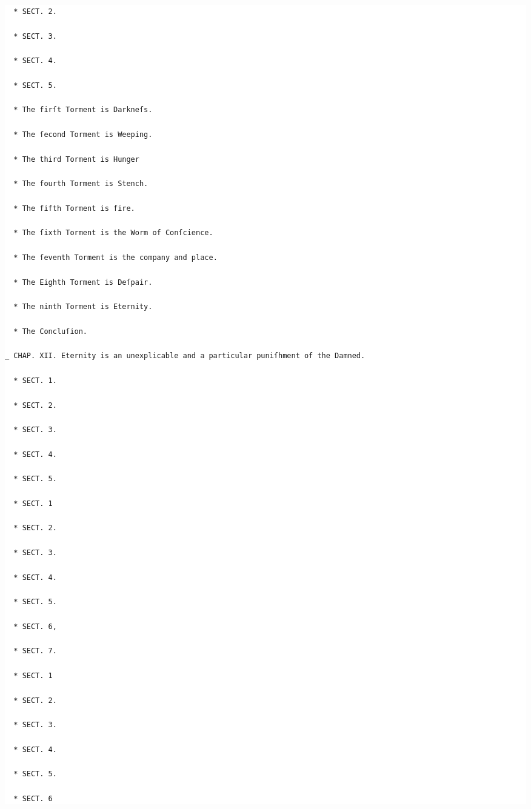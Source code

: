       * SECT. 2.

      * SECT. 3.

      * SECT. 4.

      * SECT. 5.

      * The firſt Torment is Darkneſs.

      * The ſecond Torment is Weeping.

      * The third Torment is Hunger

      * The fourth Torment is Stench.

      * The fifth Torment is fire.

      * The ſixth Torment is the Worm of Conſcience.

      * The ſeventh Torment is the company and place.

      * The Eighth Torment is Deſpair.

      * The ninth Torment is Eternity.

      * The Concluſion.

    _ CHAP. XII. Eternity is an unexplicable and a particular puniſhment of the Damned.

      * SECT. 1.

      * SECT. 2.

      * SECT. 3.

      * SECT. 4.

      * SECT. 5.

      * SECT. 1

      * SECT. 2.

      * SECT. 3.

      * SECT. 4.

      * SECT. 5.

      * SECT. 6,

      * SECT. 7.

      * SECT. 1

      * SECT. 2.

      * SECT. 3.

      * SECT. 4.

      * SECT. 5.

      * SECT. 6
